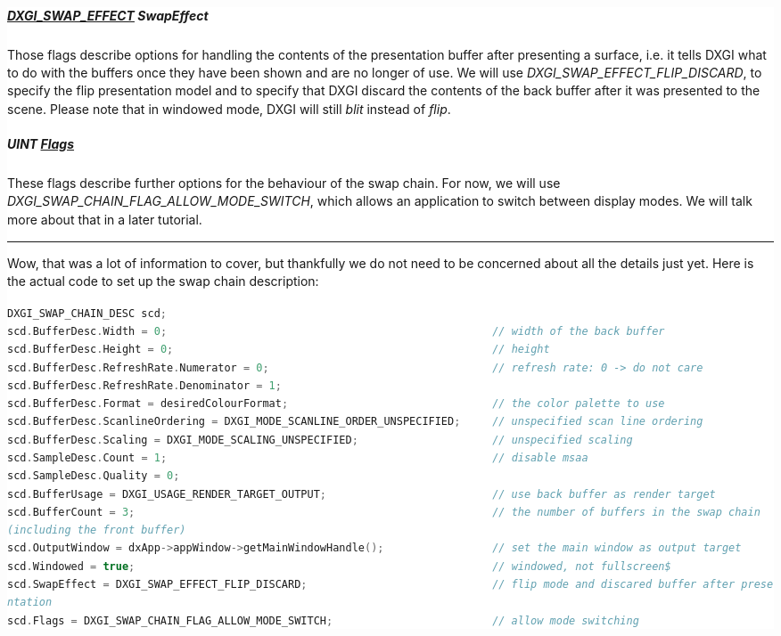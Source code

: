 ##### [DXGI_SWAP_EFFECT](https://msdn.microsoft.com/en-us/library/windows/desktop/bb173077(v=vs.85).aspx) SwapEffect

Those flags describe options for handling the contents of the presentation buffer after presenting a surface, i.e. it
tells DXGI what to do with the buffers once they have been shown and are no longer of use. We will use
*DXGI_SWAP_EFFECT_FLIP_DISCARD*, to specify the flip presentation model and to specify that DXGI discard the contents of
the back buffer after it was presented to the scene. Please note that in windowed mode, DXGI will still *blit* instead
of *flip*.

##### UINT [Flags](https://msdn.microsoft.com/en-us/library/windows/desktop/bb173076(v=vs.85).aspx)

These flags describe further options for the behaviour of the swap chain. For now, we will use
*DXGI_SWAP_CHAIN_FLAG_ALLOW_MODE_SWITCH*, which allows an application to switch between display modes. We will talk more
about that in a later tutorial.

---

Wow, that was a lot of information to cover, but thankfully we do not need to be concerned about all the details just
yet. Here is the actual code to set up the swap chain description:

```cpp
DXGI_SWAP_CHAIN_DESC scd;
scd.BufferDesc.Width = 0;													// width of the back buffer
scd.BufferDesc.Height = 0;													// height
scd.BufferDesc.RefreshRate.Numerator = 0;									// refresh rate: 0 -> do not care
scd.BufferDesc.RefreshRate.Denominator = 1;					
scd.BufferDesc.Format = desiredColourFormat;								// the color palette to use								
scd.BufferDesc.ScanlineOrdering = DXGI_MODE_SCANLINE_ORDER_UNSPECIFIED;		// unspecified scan line ordering
scd.BufferDesc.Scaling = DXGI_MODE_SCALING_UNSPECIFIED;						// unspecified scaling
scd.SampleDesc.Count = 1;													// disable msaa
scd.SampleDesc.Quality = 0;
scd.BufferUsage = DXGI_USAGE_RENDER_TARGET_OUTPUT;							// use back buffer as render target
scd.BufferCount = 3;														// the number of buffers in the swap chain (including the front buffer)
scd.OutputWindow = dxApp->appWindow->getMainWindowHandle();					// set the main window as output target
scd.Windowed = true;														// windowed, not fullscreen$
scd.SwapEffect = DXGI_SWAP_EFFECT_FLIP_DISCARD;								// flip mode and discared buffer after presentation
scd.Flags = DXGI_SWAP_CHAIN_FLAG_ALLOW_MODE_SWITCH;							// allow mode switching
```
